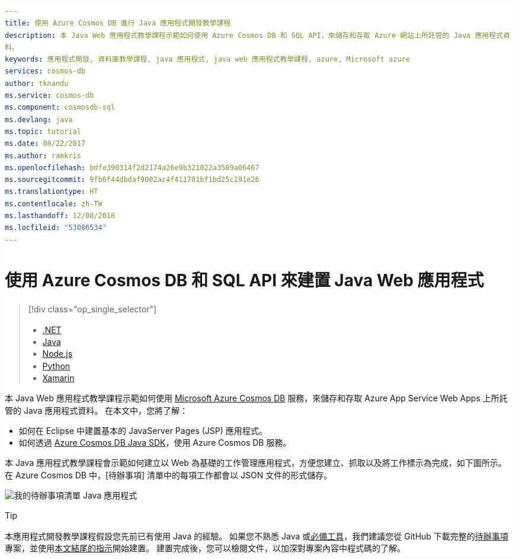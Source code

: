```yaml
---
title: 使用 Azure Cosmos DB 進行 Java 應用程式開發教學課程
description: 本 Java Web 應用程式教學課程示範如何使用 Azure Cosmos DB 和 SQL API，來儲存和存取 Azure 網站上所託管的 Java 應用程式資料。
keywords: 應用程式開發, 資料庫教學課程, java 應用程式, java web 應用程式教學課程, azure, Microsoft azure
services: cosmos-db
author: tknandu
ms.service: cosmos-db
ms.component: cosmosdb-sql
ms.devlang: java
ms.topic: tutorial
ms.date: 08/22/2017
ms.author: ramkris
ms.openlocfilehash: bdfe390314f2d2174a26e9b321022a3589a06467
ms.sourcegitcommit: 9fb6f44dbdaf9002ac4f411781bf1bd25c191e26
ms.translationtype: HT
ms.contentlocale: zh-TW
ms.lasthandoff: 12/08/2018
ms.locfileid: "53086534"
---
```

# <a name="build-a-java-web-application-using-azure-cosmos-db-and-the-sql-api"></a>使用 Azure Cosmos DB 和 SQL API 來建置 Java Web 應用程式

> [!div class="op_single_selector"]
> * [.NET](sql-api-dotnet-application.md)
> * [Java](sql-api-java-application.md)
> * [Node.js](sql-api-nodejs-application.md)
> * [Python](sql-api-python-application.md)
> * [Xamarin](mobile-apps-with-xamarin.md)
> 

本 Java Web 應用程式教學課程示範如何使用 [Microsoft Azure Cosmos DB](https://azure.microsoft.com/services/cosmos-db/) 服務，來儲存和存取 Azure App Service Web Apps 上所託管的 Java 應用程式資料。 在本文中，您將了解：

* 如何在 Eclipse 中建置基本的 JavaServer Pages (JSP) 應用程式。
* 如何透過 [Azure Cosmos DB Java SDK](https://github.com/Azure/azure-documentdb-java)，使用 Azure Cosmos DB 服務。

本 Java 應用程式教學課程會示範如何建立以 Web 為基礎的工作管理應用程式，方便您建立、抓取以及將工作標示為完成，如下圖所示。 在 Azure Cosmos DB 中，[待辦事項] 清單中的每項工作都會以 JSON 文件的形式儲存。

![我的待辦事項清單 Java 應用程式](./media/sql-api-java-application/image1.png)

> [!TIP]
> 本應用程式開發教學課程假設您先前已有使用 Java 的經驗。 如果您不熟悉 Java 或[必備工具](#Prerequisites)，我們建議您從 GitHub 下載完整的[待辦事項](https://github.com/Azure-Samples/documentdb-java-todo-app)專案，並使用[本文結尾的指示](#GetProject)開始建置。 建置完成後，您可以檢閱文件，以加深對專案內容中程式碼的了解。  
> 
> 
